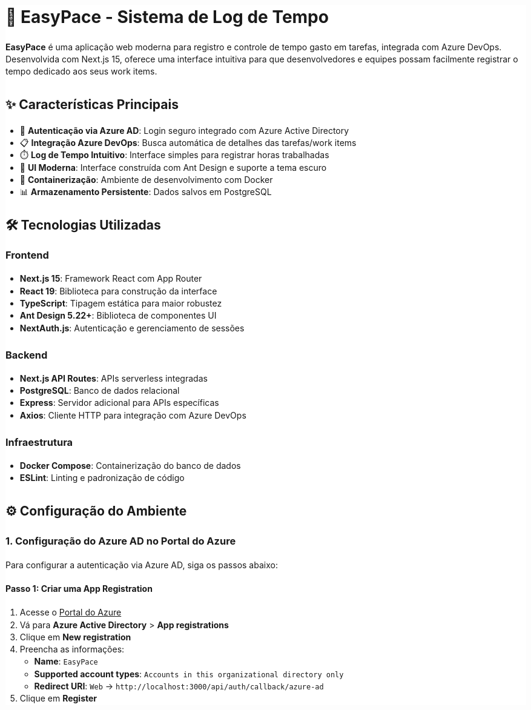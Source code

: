 # 🚀 EasyPace - Sistema de Log de Tempo

**EasyPace** é uma aplicação web moderna para registro e controle de tempo gasto em tarefas, integrada com Azure DevOps. Desenvolvida com Next.js 15, oferece uma interface intuitiva para que desenvolvedores e equipes possam facilmente registrar o tempo dedicado aos seus work items.

## ✨ Características Principais

- 🔐 **Autenticação via Azure AD**: Login seguro integrado com Azure Active Directory
- 📋 **Integração Azure DevOps**: Busca automática de detalhes das tarefas/work items
- ⏱️ **Log de Tempo Intuitivo**: Interface simples para registrar horas trabalhadas
- 🎨 **UI Moderna**: Interface construída com Ant Design e suporte a tema escuro
- 🐳 **Containerização**: Ambiente de desenvolvimento com Docker
- 📊 **Armazenamento Persistente**: Dados salvos em PostgreSQL

## 🛠️ Tecnologias Utilizadas

### Frontend
- **Next.js 15**: Framework React com App Router
- **React 19**: Biblioteca para construção da interface
- **TypeScript**: Tipagem estática para maior robustez
- **Ant Design 5.22+**: Biblioteca de componentes UI
- **NextAuth.js**: Autenticação e gerenciamento de sessões

### Backend
- **Next.js API Routes**: APIs serverless integradas
- **PostgreSQL**: Banco de dados relacional
- **Express**: Servidor adicional para APIs específicas
- **Axios**: Cliente HTTP para integração com Azure DevOps

### Infraestrutura
- **Docker Compose**: Containerização do banco de dados
- **ESLint**: Linting e padronização de código

## ⚙️ Configuração do Ambiente

### 1. Configuração do Azure AD no Portal do Azure

Para configurar a autenticação via Azure AD, siga os passos abaixo:

#### Passo 1: Criar uma App Registration
1. Acesse o [Portal do Azure](https://portal.azure.com)
2. Vá para **Azure Active Directory** > **App registrations**
3. Clique em **New registration**
4. Preencha as informações:
   - **Name**: `EasyPace`
   - **Supported account types**: `Accounts in this organizational directory only`
   - **Redirect URI**: `Web` -> `http://localhost:3000/api/auth/callback/azure-ad`
5. Clique em **Register**
